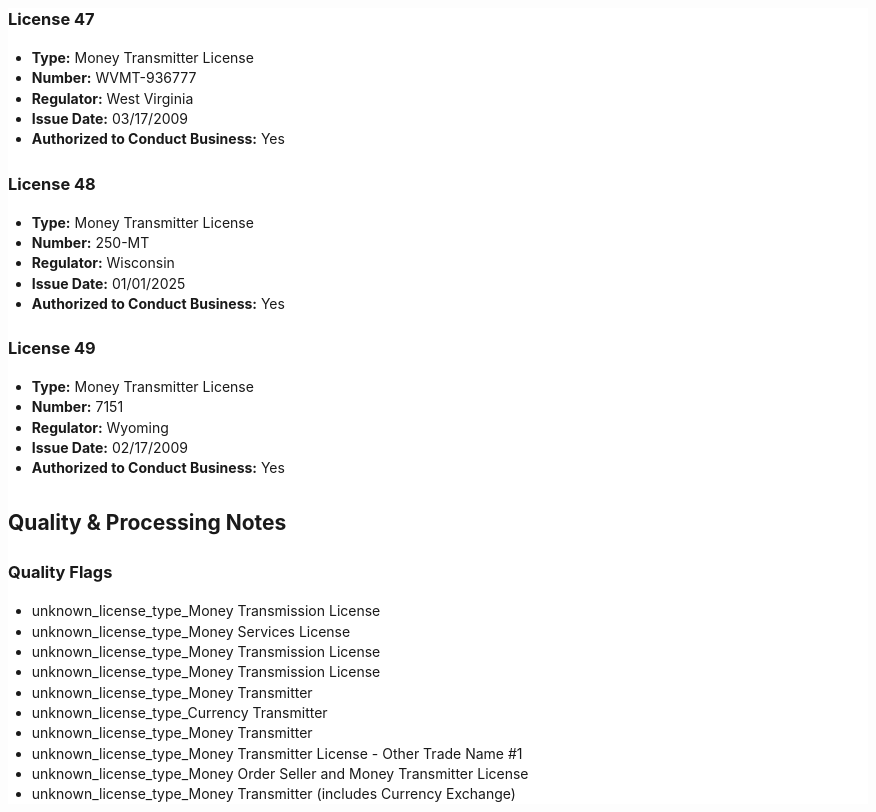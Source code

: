### License 47
- **Type:** Money Transmitter License
- **Number:** WVMT-936777
- **Regulator:** West Virginia
- **Issue Date:** 03/17/2009
- **Authorized to Conduct Business:** Yes

### License 48
- **Type:** Money Transmitter License
- **Number:** 250-MT
- **Regulator:** Wisconsin
- **Issue Date:** 01/01/2025
- **Authorized to Conduct Business:** Yes

### License 49
- **Type:** Money Transmitter License
- **Number:** 7151
- **Regulator:** Wyoming
- **Issue Date:** 02/17/2009
- **Authorized to Conduct Business:** Yes

## Quality & Processing Notes
### Quality Flags
- unknown_license_type_Money Transmission License
- unknown_license_type_Money Services License
- unknown_license_type_Money Transmission License
- unknown_license_type_Money Transmission License
- unknown_license_type_Money Transmitter
- unknown_license_type_Currency Transmitter
- unknown_license_type_Money Transmitter
- unknown_license_type_Money Transmitter License - Other Trade Name #1
- unknown_license_type_Money Order Seller and Money Transmitter License
- unknown_license_type_Money Transmitter (includes Currency Exchange)
